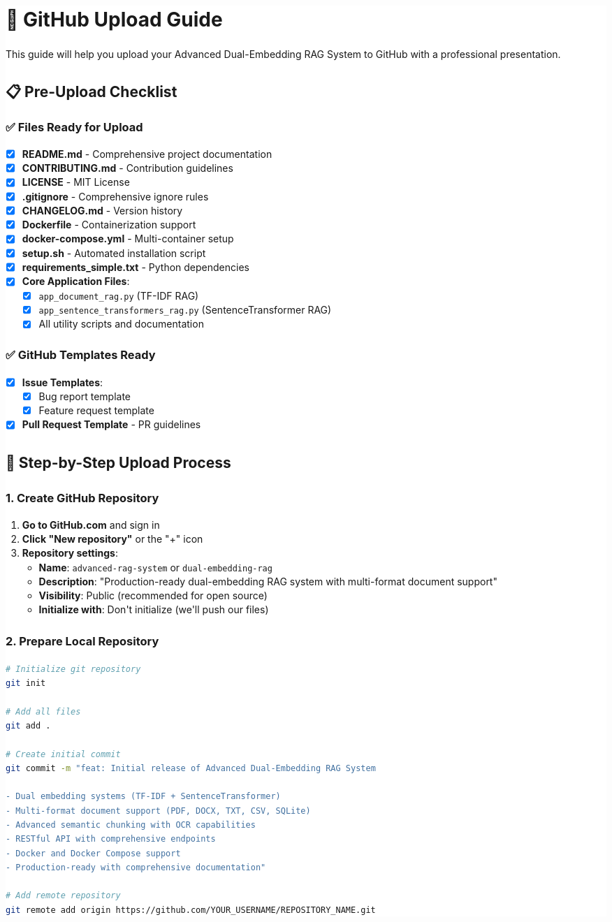# 🚀 GitHub Upload Guide

This guide will help you upload your Advanced Dual-Embedding RAG System to GitHub with a professional presentation.

## 📋 Pre-Upload Checklist

### ✅ Files Ready for Upload
- [x] **README.md** - Comprehensive project documentation
- [x] **CONTRIBUTING.md** - Contribution guidelines
- [x] **LICENSE** - MIT License
- [x] **.gitignore** - Comprehensive ignore rules
- [x] **CHANGELOG.md** - Version history
- [x] **Dockerfile** - Containerization support
- [x] **docker-compose.yml** - Multi-container setup
- [x] **setup.sh** - Automated installation script
- [x] **requirements_simple.txt** - Python dependencies
- [x] **Core Application Files**:
  - [x] `app_document_rag.py` (TF-IDF RAG)
  - [x] `app_sentence_transformers_rag.py` (SentenceTransformer RAG)
  - [x] All utility scripts and documentation

### ✅ GitHub Templates Ready
- [x] **Issue Templates**:
  - [x] Bug report template
  - [x] Feature request template
- [x] **Pull Request Template** - PR guidelines

## 🎯 Step-by-Step Upload Process

### 1. Create GitHub Repository

1. **Go to GitHub.com** and sign in
2. **Click "New repository"** or the "+" icon
3. **Repository settings**:
   - **Name**: `advanced-rag-system` or `dual-embedding-rag`
   - **Description**: "Production-ready dual-embedding RAG system with multi-format document support"
   - **Visibility**: Public (recommended for open source)
   - **Initialize with**: Don't initialize (we'll push our files)

### 2. Prepare Local Repository

```bash
# Initialize git repository
git init

# Add all files
git add .

# Create initial commit
git commit -m "feat: Initial release of Advanced Dual-Embedding RAG System

- Dual embedding systems (TF-IDF + SentenceTransformer)
- Multi-format document support (PDF, DOCX, TXT, CSV, SQLite)
- Advanced semantic chunking with OCR capabilities
- RESTful API with comprehensive endpoints
- Docker and Docker Compose support
- Production-ready with comprehensive documentation"

# Add remote repository
git remote add origin https://github.com/YOUR_USERNAME/REPOSITORY_NAME.git
```